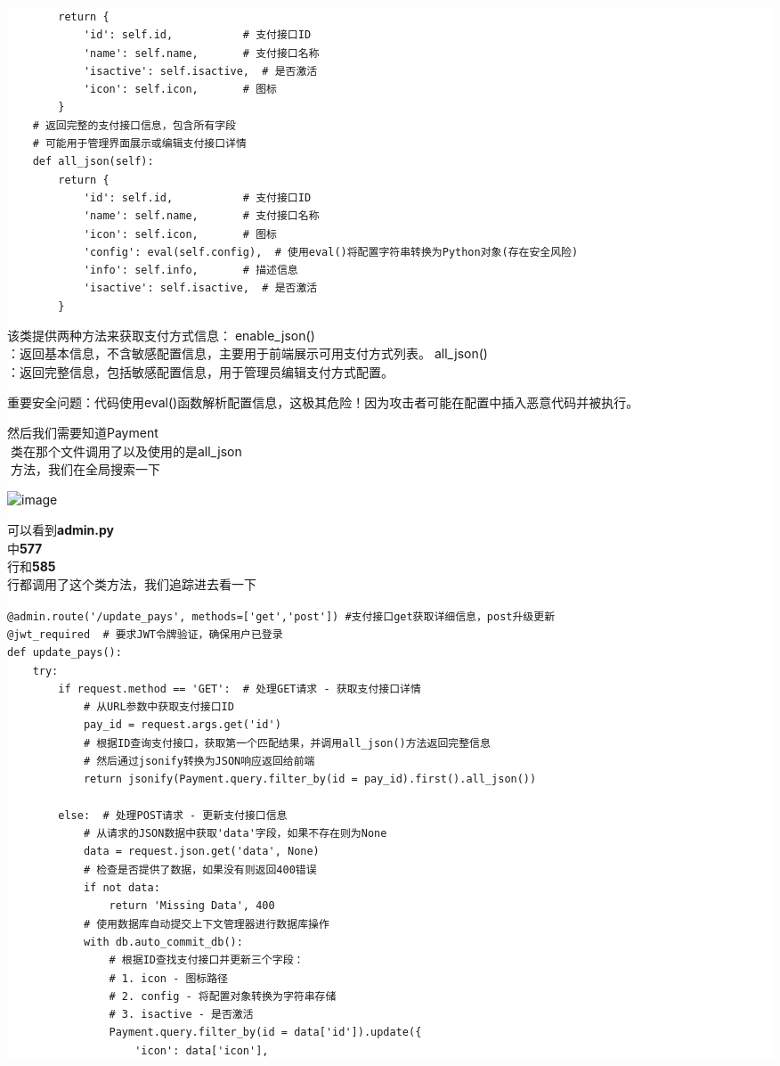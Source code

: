```
        return {
            'id': self.id,           # 支付接口ID
            'name': self.name,       # 支付接口名称
            'isactive': self.isactive,  # 是否激活
            'icon': self.icon,       # 图标
        }
    # 返回完整的支付接口信息，包含所有字段
    # 可能用于管理界面展示或编辑支付接口详情
    def all_json(self):
        return {
            'id': self.id,           # 支付接口ID
            'name': self.name,       # 支付接口名称
            'icon': self.icon,       # 图标
            'config': eval(self.config),  # 使用eval()将配置字符串转换为Python对象(存在安全风险)
            'info': self.info,       # 描述信息
            'isactive': self.isactive,  # 是否激活
        }
```  
  
  
  
该类提供两种方法来获取支付方式信息： enable_json()  
：返回基本信息，不含敏感配置信息，主要用于前端展示可用支付方式列表。 all_json()  
：返回完整信息，包括敏感配置信息，用于管理员编辑支付方式配置。  
  
  
重要安全问题：代码使用eval()函数解析配置信息，这极其危险！因为攻击者可能在配置中插入恶意代码并被执行。  
  
  
然后我们需要知道Payment  
 类在那个文件调用了以及使用的是all_json  
 方法，我们在全局搜索一下  
  
  
![image](https://mmbiz.qpic.cn/sz_mmbiz_png/uicic8KPZnD5df3ib7hGKatjVUh8eQre9SQ6AicB3MumpfRgaJ16w51cdr2P8ibIn1ycVOGhcMATYIJsricUSldUrzibg/640?wx_fmt=png&from=appmsg "")  
  
  
可以看到**admin.py**  
中**577**  
行和**585**  
行都调用了这个类方法，我们追踪进去看一下  
  
```
@admin.route('/update_pays', methods=['get','post']) #支付接口get获取详细信息，post升级更新
@jwt_required  # 要求JWT令牌验证，确保用户已登录
def update_pays():
    try:
        if request.method == 'GET':  # 处理GET请求 - 获取支付接口详情
            # 从URL参数中获取支付接口ID
            pay_id = request.args.get('id')
            # 根据ID查询支付接口，获取第一个匹配结果，并调用all_json()方法返回完整信息
            # 然后通过jsonify转换为JSON响应返回给前端
            return jsonify(Payment.query.filter_by(id = pay_id).first().all_json())
      
        else:  # 处理POST请求 - 更新支付接口信息
            # 从请求的JSON数据中获取'data'字段，如果不存在则为None
            data = request.json.get('data', None)
            # 检查是否提供了数据，如果没有则返回400错误
            if not data:
                return 'Missing Data', 400
            # 使用数据库自动提交上下文管理器进行数据库操作
            with db.auto_commit_db():
                # 根据ID查找支付接口并更新三个字段：
                # 1. icon - 图标路径
                # 2. config - 将配置对象转换为字符串存储
                # 3. isactive - 是否激活
                Payment.query.filter_by(id = data['id']).update({
                    'icon': data['icon'],
```